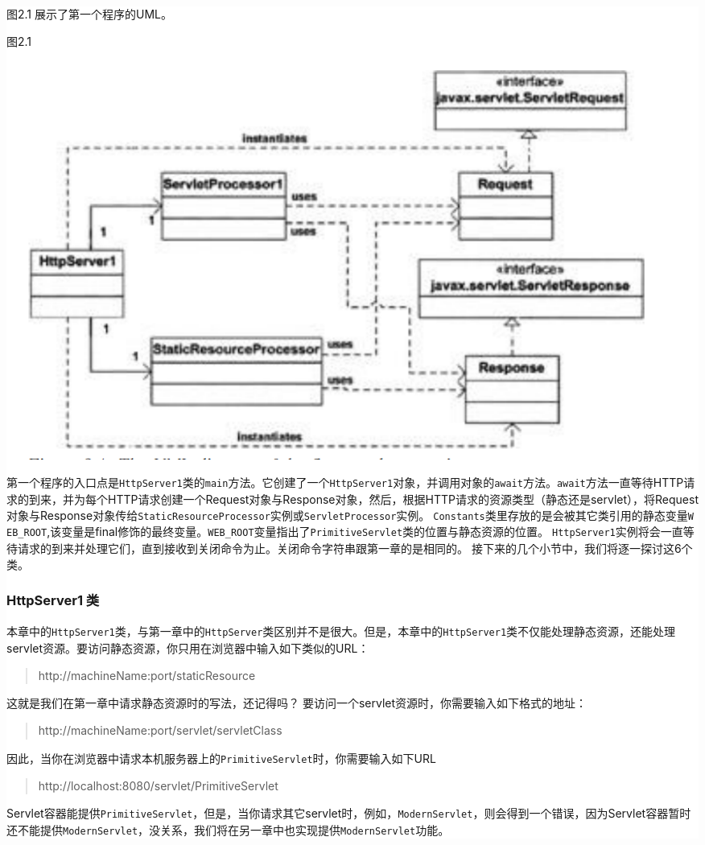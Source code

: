 图2.1 展示了第一个程序的UML。

图2.1
![](images/chapter2-1.png)

第一个程序的入口点是`HttpServer1`类的`main`方法。它创建了一个`HttpServer1`对象，并调用对象的`await`方法。`await`方法一直等待HTTP请求的到来，并为每个HTTP请求创建一个Request对象与Response对象，然后，根据HTTP请求的资源类型（静态还是servlet），将Request对象与Response对象传给`StaticResourceProcessor`实例或`ServletProcessor`实例。
`Constants`类里存放的是会被其它类引用的静态变量`WEB_ROOT`,该变量是final修饰的最终变量。`WEB_ROOT`变量指出了`PrimitiveServlet`类的位置与静态资源的位置。
`HttpServer1`实例将会一直等待请求的到来并处理它们，直到接收到关闭命令为止。关闭命令字符串跟第一章的是相同的。
接下来的几个小节中，我们将逐一探讨这6个类。

### HttpServer1 类 ###
本章中的`HttpServer1`类，与第一章中的`HttpServer`类区别并不是很大。但是，本章中的`HttpServer1`类不仅能处理静态资源，还能处理servlet资源。要访问静态资源，你只用在浏览器中输入如下类似的URL：
>http://machineName:port/staticResource
 
这就是我们在第一章中请求静态资源时的写法，还记得吗？
要访问一个servlet资源时，你需要输入如下格式的地址：
> http://machineName:port/servlet/servletClass 

因此，当你在浏览器中请求本机服务器上的`PrimitiveServlet`时，你需要输入如下URL
> http://localhost:8080/servlet/PrimitiveServlet 

Servlet容器能提供`PrimitiveServlet`，但是，当你请求其它servlet时，例如，`ModernServlet`，则会得到一个错误，因为Servlet容器暂时还不能提供`ModernServlet`，没关系，我们将在另一章中也实现提供`ModernServlet`功能。
